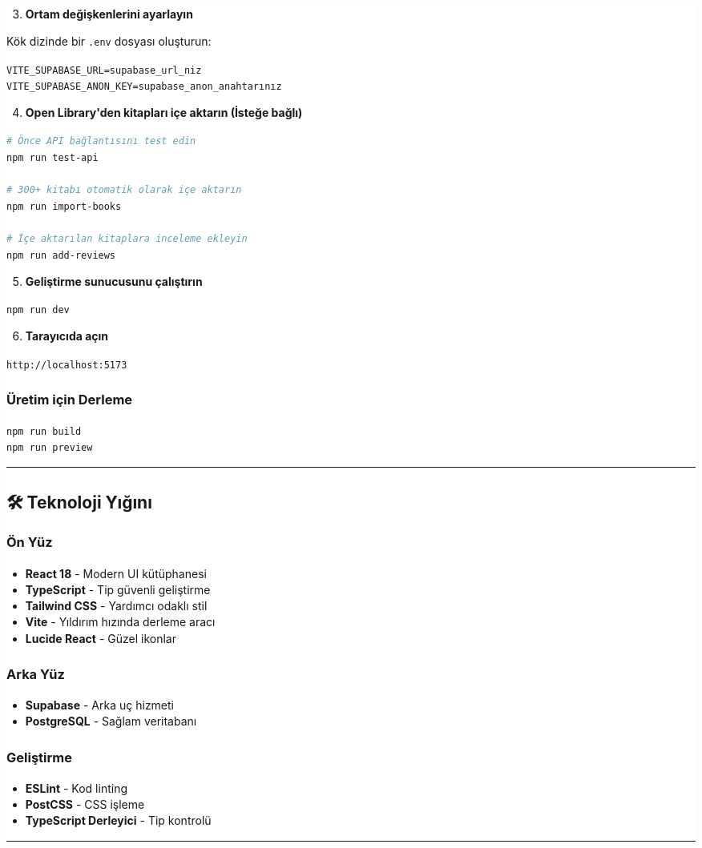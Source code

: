 3. **Ortam değişkenlerini ayarlayın**

Kök dizinde bir `.env` dosyası oluşturun:
```env
VITE_SUPABASE_URL=supabase_url_niz
VITE_SUPABASE_ANON_KEY=supabase_anon_anahtarınız
```

4. **Open Library'den kitapları içe aktarın (İsteğe bağlı)**
```bash
# Önce API bağlantısını test edin
npm run test-api

# 300+ kitabı otomatik olarak içe aktarın
npm run import-books

# İçe aktarılan kitaplara inceleme ekleyin
npm run add-reviews
```

5. **Geliştirme sunucusunu çalıştırın**
```bash
npm run dev
```

6. **Tarayıcıda açın**
```
http://localhost:5173
```

### Üretim için Derleme

```bash
npm run build
npm run preview
```

---

## 🛠️ Teknoloji Yığını

### Ön Yüz
- **React 18** - Modern UI kütüphanesi
- **TypeScript** - Tip güvenli geliştirme
- **Tailwind CSS** - Yardımcı odaklı stil
- **Vite** - Yıldırım hızında derleme aracı
- **Lucide React** - Güzel ikonlar

### Arka Yüz
- **Supabase** - Arka uç hizmeti
- **PostgreSQL** - Sağlam veritabanı

### Geliştirme
- **ESLint** - Kod linting
- **PostCSS** - CSS işleme
- **TypeScript Derleyici** - Tip kontrolü

---